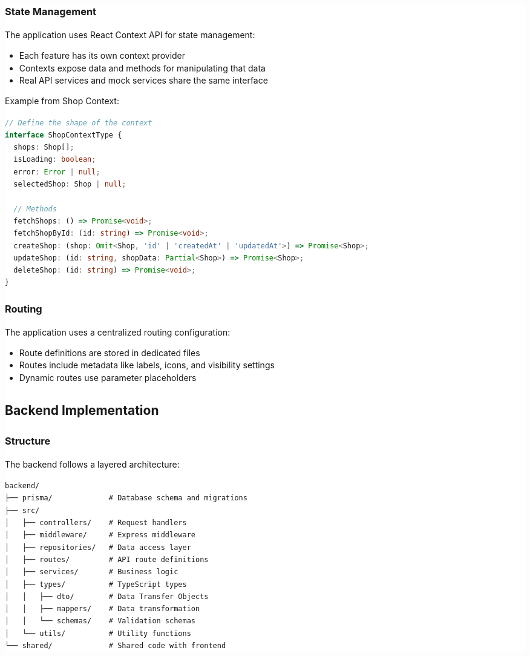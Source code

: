### State Management

The application uses React Context API for state management:

- Each feature has its own context provider
- Contexts expose data and methods for manipulating that data
- Real API services and mock services share the same interface

Example from Shop Context:

```typescript
// Define the shape of the context
interface ShopContextType {
  shops: Shop[];
  isLoading: boolean;
  error: Error | null;
  selectedShop: Shop | null;
  
  // Methods
  fetchShops: () => Promise<void>;
  fetchShopById: (id: string) => Promise<void>;
  createShop: (shop: Omit<Shop, 'id' | 'createdAt' | 'updatedAt'>) => Promise<Shop>;
  updateShop: (id: string, shopData: Partial<Shop>) => Promise<Shop>;
  deleteShop: (id: string) => Promise<void>;
}
```

### Routing

The application uses a centralized routing configuration:

- Route definitions are stored in dedicated files
- Routes include metadata like labels, icons, and visibility settings
- Dynamic routes use parameter placeholders

## Backend Implementation

### Structure

The backend follows a layered architecture:

```
backend/
├── prisma/             # Database schema and migrations
├── src/
│   ├── controllers/    # Request handlers
│   ├── middleware/     # Express middleware
│   ├── repositories/   # Data access layer
│   ├── routes/         # API route definitions
│   ├── services/       # Business logic
│   ├── types/          # TypeScript types
│   │   ├── dto/        # Data Transfer Objects
│   │   ├── mappers/    # Data transformation
│   │   └── schemas/    # Validation schemas
│   └── utils/          # Utility functions
└── shared/             # Shared code with frontend
```
